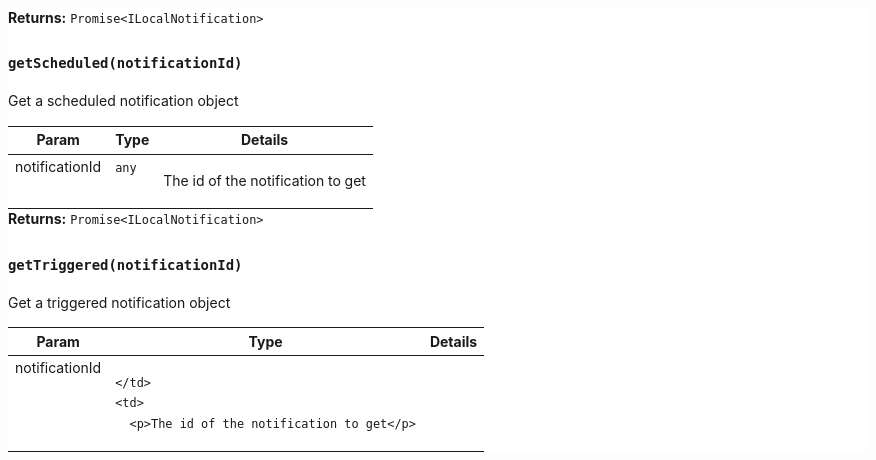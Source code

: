 <div class="return-value" markdown="1">
  <i class="icon ion-arrow-return-left"></i>
  <b>Returns:</b> <code>Promise&lt;ILocalNotification&gt;</code> 
</div><h3><a class="anchor" name="getScheduled" href="#getScheduled"></a><code>getScheduled(notificationId)</code></h3>


Get a scheduled notification object
<table class="table param-table" style="margin:0;">
  <thead>
  <tr>
    <th>Param</th>
    <th>Type</th>
    <th>Details</th>
  </tr>
  </thead>
  <tbody>
  <tr>
    <td>
      notificationId</td>
    <td>
      <code>any</code>
    </td>
    <td>
      <p>The id of the notification to get</p>
</td>
  </tr>
  </tbody>
</table>

<div class="return-value" markdown="1">
  <i class="icon ion-arrow-return-left"></i>
  <b>Returns:</b> <code>Promise&lt;ILocalNotification&gt;</code> 
</div><h3><a class="anchor" name="getTriggered" href="#getTriggered"></a><code>getTriggered(notificationId)</code></h3>


Get a triggered notification object
<table class="table param-table" style="margin:0;">
  <thead>
  <tr>
    <th>Param</th>
    <th>Type</th>
    <th>Details</th>
  </tr>
  </thead>
  <tbody>
  <tr>
    <td>
      notificationId</td>
    <td>
      
    </td>
    <td>
      <p>The id of the notification to get</p>
</td>
  </tr>
  </tbody>
</table>
